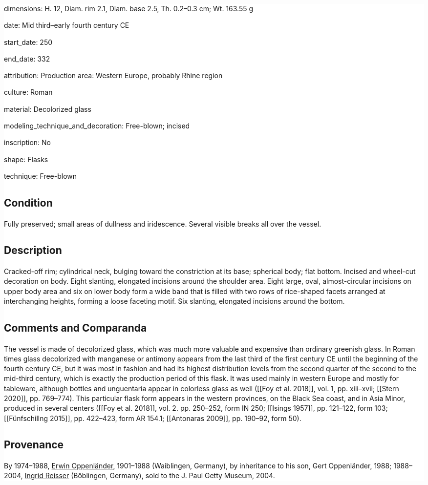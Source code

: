 dimensions: H. 12, Diam. rim 2.1, Diam. base 2.5, Th. 0.2–0.3 cm; Wt. 163.55 g

date: Mid third–early fourth century CE

start_date: 250

end_date: 332

attribution: Production area: Western Europe, probably Rhine region

culture: Roman

material: Decolorized glass

modeling_technique_and_decoration: Free-blown; incised

inscription: No

shape: Flasks

technique: Free-blown

## Condition

Fully preserved; small areas of dullness and iridescence. Several visible breaks all over the vessel.

## Description

Cracked-off rim; cylindrical neck, bulging toward the constriction at its base; spherical body; flat bottom. Incised and wheel-cut decoration on body. Eight slanting, elongated incisions around the shoulder area. Eight large, oval, almost-circular incisions on upper body area and six on lower body form a wide band that is filled with two rows of rice-shaped facets arranged at interchanging heights, forming a loose faceting motif. Six slanting, elongated incisions around the bottom.

## Comments and Comparanda

The vessel is made of decolorized glass, which was much more valuable and expensive than ordinary greenish glass. In Roman times glass decolorized with manganese or antimony appears from the last third of the first century CE until the beginning of the fourth century CE, but it was most in fashion and had its highest distribution levels from the second quarter of the second to the mid-third century, which is exactly the production period of this flask. It was used mainly in western Europe and mostly for tableware, although bottles and unguentaria appear in colorless glass as well ([[Foy et al. 2018]], vol. 1, pp. xiii–xvii; [[Stern 2020]], pp. 769–774). This particular flask form appears in the western provinces, on the Black Sea coast, and in Asia Minor, produced in several centers ([[Foy et al. 2018]], vol. 2. pp. 250–252, form IN 250; [[Isings 1957]], pp. 121–122, form 103; [[Fünfschillng 2015]], pp. 422–423, form AR 154.1; [[Antonaras 2009]], pp. 190–92, form 50).

## Provenance

By 1974–1988, [Erwin Oppenländer](https://www.getty.edu/art/collection/search/?provenance.id=28247), 1901–1988 (Waiblingen, Germany), by inheritance to his son, Gert Oppenländer, 1988; 1988–2004, [Ingrid Reisser](https://www.getty.edu/art/collection/search/?provenance.id=18278) (Böblingen, Germany), sold to the J. Paul Getty Museum, 2004.
